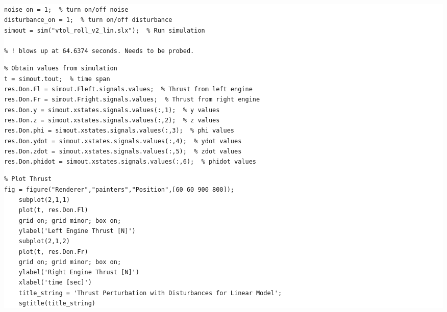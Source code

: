 
```matlab:Code
noise_on = 1;  % turn on/off noise
disturbance_on = 1;  % turn on/off disturbance
simout = sim("vtol_roll_v2_lin.slx");  % Run simulation 

% ! blows up at 64.6374 seconds. Needs to be probed.
```


```matlab:Code
% Obtain values from simulation
t = simout.tout;  % time span
res.Don.Fl = simout.Fleft.signals.values;  % Thrust from left engine
res.Don.Fr = simout.Fright.signals.values;  % Thrust from right engine
res.Don.y = simout.xstates.signals.values(:,1);  % y values
res.Don.z = simout.xstates.signals.values(:,2);  % z values
res.Don.phi = simout.xstates.signals.values(:,3);  % phi values
res.Don.ydot = simout.xstates.signals.values(:,4);  % ydot values
res.Don.zdot = simout.xstates.signals.values(:,5);  % zdot values
res.Don.phidot = simout.xstates.signals.values(:,6);  % phidot values 
```


```matlab:Code
% Plot Thrust
fig = figure("Renderer","painters","Position",[60 60 900 800]);
    subplot(2,1,1)
    plot(t, res.Don.Fl)
    grid on; grid minor; box on;
    ylabel('Left Engine Thrust [N]')
    subplot(2,1,2)
    plot(t, res.Don.Fr)
    grid on; grid minor; box on;
    ylabel('Right Engine Thrust [N]')
    xlabel('time [sec]')
    title_string = 'Thrust Perturbation with Disturbances for Linear Model';
    sgtitle(title_string)
```

